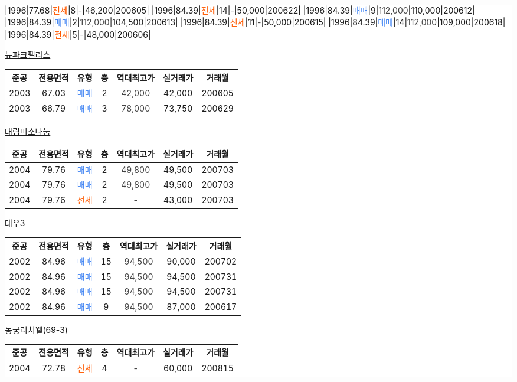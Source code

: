 |1996|77.68|<span style="color:#ff5a00">전세</span>|8|<span style="color:#444444">-</span>|46,200|200605|
|1996|84.39|<span style="color:#ff5a00">전세</span>|14|<span style="color:#444444">-</span>|50,000|200622|
|1996|84.39|<span style="color:#4285f3">매매</span>|9|<span style="color:#444444">112,000</span>|110,000|200612|
|1996|84.39|<span style="color:#4285f3">매매</span>|2|<span style="color:#444444">112,000</span>|104,500|200613|
|1996|84.39|<span style="color:#ff5a00">전세</span>|11|<span style="color:#444444">-</span>|50,000|200615|
|1996|84.39|<span style="color:#4285f3">매매</span>|14|<span style="color:#444444">112,000</span>|109,000|200618|
|1996|84.39|<span style="color:#ff5a00">전세</span>|5|<span style="color:#444444">-</span>|48,000|200606|

[뉴파크팰리스](https://search.naver.com/search.naver?query=%EC%84%9C%EC%9A%B8%ED%8A%B9%EB%B3%84%EC%8B%9C+%EC%86%A1%ED%8C%8C%EA%B5%AC+%EB%AC%B8%EC%A0%95%EB%8F%99+%EB%89%B4%ED%8C%8C%ED%81%AC%ED%8C%B0%EB%A6%AC%EC%8A%A4)

|준공|전용면적|유형|층|역대최고가|실거래가|거래월|
|:---:|:---:|:---:|:---:|:---:|:---:|:---:|
|2003|67.03|<span style="color:#4285f3">매매</span>|2|<span style="color:#444444">42,000</span>|42,000|200605|
|2003|66.79|<span style="color:#4285f3">매매</span>|3|<span style="color:#444444">78,000</span>|73,750|200629|

[대림미소나눔](https://search.naver.com/search.naver?query=%EC%84%9C%EC%9A%B8%ED%8A%B9%EB%B3%84%EC%8B%9C+%EC%86%A1%ED%8C%8C%EA%B5%AC+%EB%AC%B8%EC%A0%95%EB%8F%99+%EB%8C%80%EB%A6%BC%EB%AF%B8%EC%86%8C%EB%82%98%EB%88%94)

|준공|전용면적|유형|층|역대최고가|실거래가|거래월|
|:---:|:---:|:---:|:---:|:---:|:---:|:---:|
|2004|79.76|<span style="color:#4285f3">매매</span>|2|<span style="color:#444444">49,800</span>|49,500|200703|
|2004|79.76|<span style="color:#4285f3">매매</span>|2|<span style="color:#444444">49,800</span>|49,500|200703|
|2004|79.76|<span style="color:#ff5a00">전세</span>|2|<span style="color:#444444">-</span>|43,000|200703|

[대우3](https://search.naver.com/search.naver?query=%EC%84%9C%EC%9A%B8%ED%8A%B9%EB%B3%84%EC%8B%9C+%EC%86%A1%ED%8C%8C%EA%B5%AC+%EB%AC%B8%EC%A0%95%EB%8F%99+%EB%8C%80%EC%9A%B03)

|준공|전용면적|유형|층|역대최고가|실거래가|거래월|
|:---:|:---:|:---:|:---:|:---:|:---:|:---:|
|2002|84.96|<span style="color:#4285f3">매매</span>|15|<span style="color:#444444">94,500</span>|90,000|200702|
|2002|84.96|<span style="color:#4285f3">매매</span>|15|<span style="color:#444444">94,500</span>|94,500|200731|
|2002|84.96|<span style="color:#4285f3">매매</span>|15|<span style="color:#444444">94,500</span>|94,500|200731|
|2002|84.96|<span style="color:#4285f3">매매</span>|9|<span style="color:#444444">94,500</span>|87,000|200617|

[동궁리치웰(69-3)](https://search.naver.com/search.naver?query=%EC%84%9C%EC%9A%B8%ED%8A%B9%EB%B3%84%EC%8B%9C+%EC%86%A1%ED%8C%8C%EA%B5%AC+%EB%AC%B8%EC%A0%95%EB%8F%99+%EB%8F%99%EA%B6%81%EB%A6%AC%EC%B9%98%EC%9B%B0%2869-3%29)

|준공|전용면적|유형|층|역대최고가|실거래가|거래월|
|:---:|:---:|:---:|:---:|:---:|:---:|:---:|
|2004|72.78|<span style="color:#ff5a00">전세</span>|4|<span style="color:#444444">-</span>|60,000|200815|
